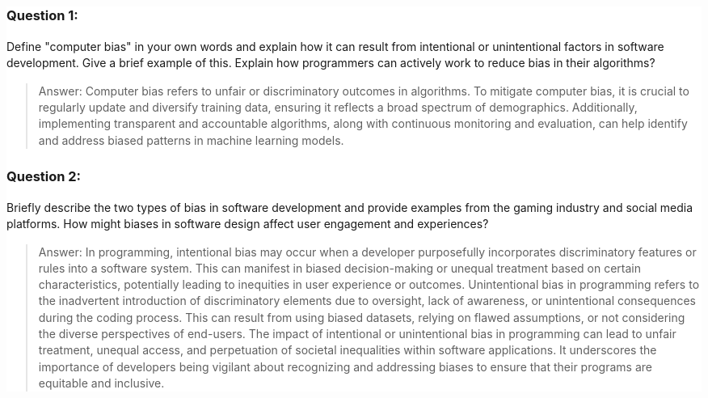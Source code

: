 ### Question 1:
Define "computer bias" in your own words and explain how it can result from intentional or unintentional factors in software development. Give a brief example of this. Explain how programmers can actively work to reduce bias in their algorithms?
> Answer: Computer bias refers to unfair or discriminatory outcomes in algorithms. To mitigate computer bias, it is crucial to regularly update and diversify training data, ensuring it reflects a broad spectrum of demographics. Additionally, implementing transparent and accountable algorithms, along with continuous monitoring and evaluation, can help identify and address biased patterns in machine learning models.
### Question 2:
Briefly describe the two types of bias in software development and provide examples from the gaming industry and social media platforms. How might biases in software design affect user engagement and experiences?
> Answer: In programming, intentional bias may occur when a developer purposefully incorporates discriminatory features or rules into a software system. This can manifest in biased decision-making or unequal treatment based on certain characteristics, potentially leading to inequities in user experience or outcomes.
Unintentional bias in programming refers to the inadvertent introduction of discriminatory elements due to oversight, lack of awareness, or unintentional consequences during the coding process. This can result from using biased datasets, relying on flawed assumptions, or not considering the diverse perspectives of end-users.
The impact of intentional or unintentional bias in programming can lead to unfair treatment, unequal access, and perpetuation of societal inequalities within software applications. It underscores the importance of developers being vigilant about recognizing and addressing biases to ensure that their programs are equitable and inclusive.
